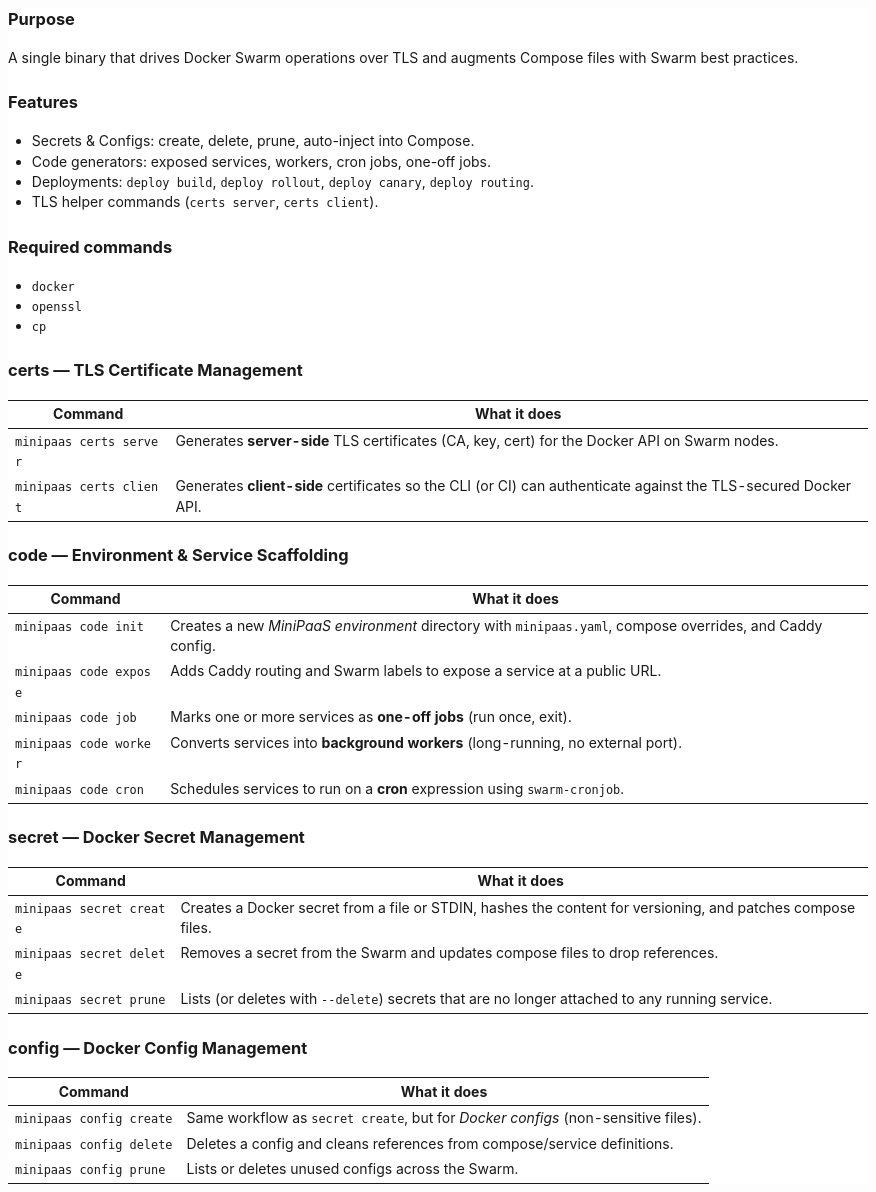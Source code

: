 ### Purpose
A single binary that drives Docker Swarm operations over TLS and augments Compose files with Swarm best practices.

### Features
* Secrets & Configs: create, delete, prune, auto-inject into Compose.
* Code generators: exposed services, workers, cron jobs, one-off jobs.
* Deployments: `deploy build`, `deploy rollout`, `deploy canary`, `deploy routing`.
* TLS helper commands (`certs server`, `certs client`).

### Required commands

* ``docker``
* ``openssl``
* ``cp``


### certs — TLS Certificate Management
| Command | What it does |
|---------|--------------|
| `minipaas certs server`  | Generates **server-side** TLS certificates (CA, key, cert) for the Docker API on Swarm nodes. |
| `minipaas certs client`  | Generates **client-side** certificates so the CLI (or CI) can authenticate against the TLS-secured Docker API. |

### code — Environment & Service Scaffolding
| Command | What it does |
|---------|--------------|
| `minipaas code init`    | Creates a new *MiniPaaS environment* directory with `minipaas.yaml`, compose overrides, and Caddy config. |
| `minipaas code expose`  | Adds Caddy routing and Swarm labels to expose a service at a public URL. |
| `minipaas code job`     | Marks one or more services as **one-off jobs** (run once, exit). |
| `minipaas code worker`  | Converts services into **background workers** (long-running, no external port). |
| `minipaas code cron`    | Schedules services to run on a **cron** expression using `swarm-cronjob`. |

### secret — Docker Secret Management
| Command | What it does |
|---------|--------------|
| `minipaas secret create` | Creates a Docker secret from a file or STDIN, hashes the content for versioning, and patches compose files. |
| `minipaas secret delete` | Removes a secret from the Swarm and updates compose files to drop references. |
| `minipaas secret prune`  | Lists (or deletes with `--delete`) secrets that are no longer attached to any running service. |

### config — Docker Config Management
| Command | What it does |
|---------|--------------|
| `minipaas config create` | Same workflow as `secret create`, but for *Docker configs* (non-sensitive files). |
| `minipaas config delete` | Deletes a config and cleans references from compose/service definitions. |
| `minipaas config prune`  | Lists or deletes unused configs across the Swarm. |
